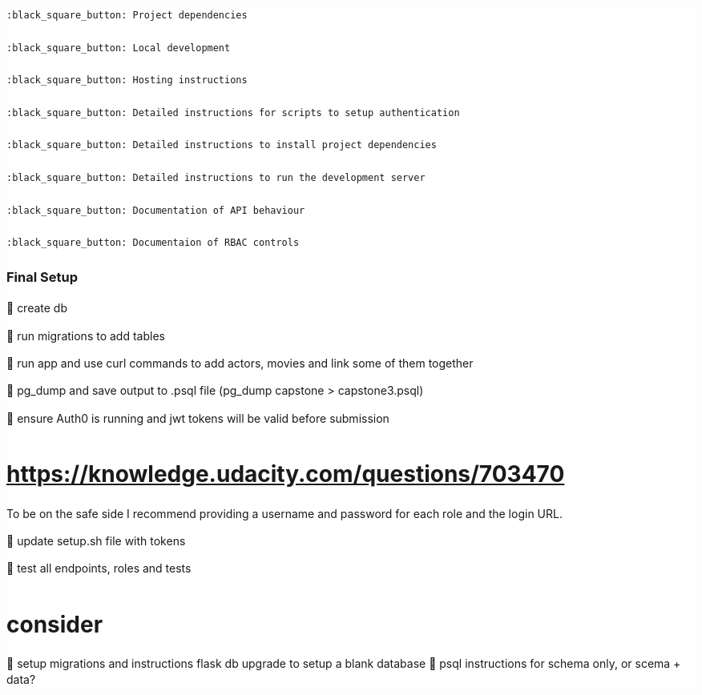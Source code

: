     :black_square_button: Project dependencies

    :black_square_button: Local development

    :black_square_button: Hosting instructions

    :black_square_button: Detailed instructions for scripts to setup authentication

    :black_square_button: Detailed instructions to install project dependencies

    :black_square_button: Detailed instructions to run the development server

    :black_square_button: Documentation of API behaviour

    :black_square_button: Documentaion of RBAC controls

### Final Setup
:black_square_button: create db

:black_square_button: run migrations to add tables

:black_square_button: run app and use curl commands to add actors, movies and link some of them together

:black_square_button: pg_dump and save output to .psql file (pg_dump capstone > capstone3.psql)

:black_square_button: ensure Auth0 is running and jwt tokens will be valid before submission

# https://knowledge.udacity.com/questions/703470
To be on the safe side I recommend providing a username and password for each role and the login URL.

:black_square_button: update setup.sh file with tokens

:black_square_button: test all endpoints, roles and tests


# consider
:black_square_button: setup migrations and instructions flask db upgrade to setup a blank database
:black_square_button: psql instructions for schema only, or scema + data?